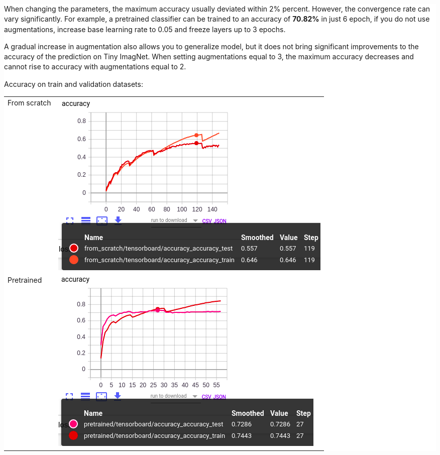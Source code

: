 When changing the parameters, the maximum accuracy usually deviated within 2% percent. However, 
the convergence rate can vary significantly. For example, a pretrained classifier can be trained to an 
accuracy of **70.82%** in just 6 epoch, if you do not use augmentations, increase base learning rate to 0.05 and freeze layers up to 3 epochs.

A gradual increase in augmentation also allows you to generalize model, but it does not bring 
significant improvements to the accuracy of the prediction on Tiny ImagNet.
When setting augmentations equal to 3, the maximum accuracy decreases and cannot rise to accuracy with augmentations equal to 2.

Accuracy on train and validation datasets:

|                   |                                           |
|:----------------- |:------------------------------------------|
|  From scratch     |  ![](pics/from_scratch_acc_small.png)     |
|  Pretrained       |  ![](pics/pretrained_acc_small.png)       |